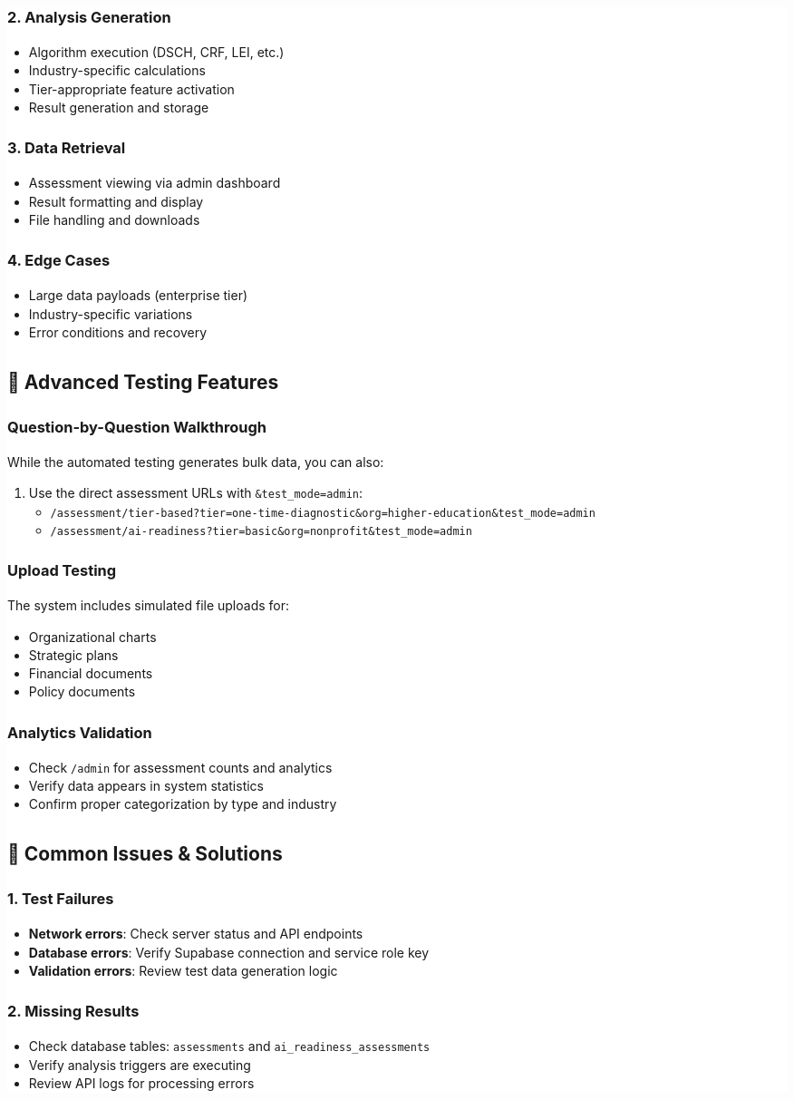### 2. Analysis Generation
- Algorithm execution (DSCH, CRF, LEI, etc.)
- Industry-specific calculations
- Tier-appropriate feature activation
- Result generation and storage

### 3. Data Retrieval
- Assessment viewing via admin dashboard
- Result formatting and display
- File handling and downloads

### 4. Edge Cases
- Large data payloads (enterprise tier)
- Industry-specific variations
- Error conditions and recovery

## 🔧 Advanced Testing Features

### Question-by-Question Walkthrough
While the automated testing generates bulk data, you can also:
1. Use the direct assessment URLs with `&test_mode=admin`:
   - `/assessment/tier-based?tier=one-time-diagnostic&org=higher-education&test_mode=admin`
   - `/assessment/ai-readiness?tier=basic&org=nonprofit&test_mode=admin`

### Upload Testing
The system includes simulated file uploads for:
- Organizational charts
- Strategic plans
- Financial documents
- Policy documents

### Analytics Validation
- Check `/admin` for assessment counts and analytics
- Verify data appears in system statistics
- Confirm proper categorization by type and industry

## 🚨 Common Issues & Solutions

### 1. Test Failures
- **Network errors**: Check server status and API endpoints
- **Database errors**: Verify Supabase connection and service role key
- **Validation errors**: Review test data generation logic

### 2. Missing Results
- Check database tables: `assessments` and `ai_readiness_assessments`
- Verify analysis triggers are executing
- Review API logs for processing errors
